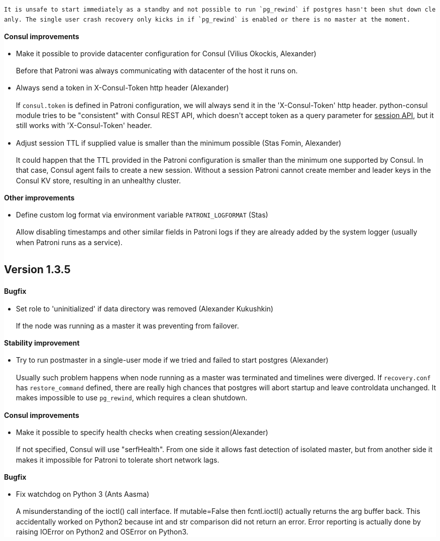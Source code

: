     It is unsafe to start immediately as a standby and not possible to run `pg_rewind` if postgres hasn't been shut down cleanly. The single user crash recovery only kicks in if `pg_rewind` is enabled or there is no master at the moment.

**Consul improvements**

- Make it possible to provide datacenter configuration for Consul (Vilius Okockis, Alexander)

    Before that Patroni was always communicating with datacenter of the host it runs on.

- Always send a token in X-Consul-Token http header (Alexander)

    If `consul.token` is defined in Patroni configuration, we will always send it in the 'X-Consul-Token' http header. python-consul module tries to be "consistent" with Consul REST API, which doesn't accept token as a query parameter for [session API](https://www.consul.io/api/session.html), but it still works with 'X-Consul-Token' header.

- Adjust session TTL if supplied value is smaller than the minimum possible (Stas Fomin, Alexander)

    It could happen that the TTL provided in the Patroni configuration is smaller than the minimum one supported by Consul. In that case, Consul agent fails to create a new session. Without a session Patroni cannot create member and leader keys in the Consul KV store, resulting in an unhealthy cluster.

**Other improvements**

- Define custom log format via environment variable `PATRONI_LOGFORMAT` (Stas)

    Allow disabling timestamps and other similar fields in Patroni logs if they are already added by the system logger (usually when Patroni runs as a service).

Version 1.3.5
-------------

**Bugfix**

- Set role to 'uninitialized' if data directory was removed (Alexander Kukushkin)

    If the node was running as a master it was preventing from failover.

**Stability improvement**

- Try to run postmaster in a single-user mode if we tried and failed to start postgres (Alexander)

    Usually such problem happens when node running as a master was terminated and timelines were diverged. If `recovery.conf` has `restore_command` defined, there are really high chances that postgres will abort startup and leave controldata unchanged. It makes impossible to use `pg_rewind`, which requires a clean shutdown.

**Consul improvements**

- Make it possible to specify health checks when creating session(Alexander)

    If not specified, Consul will use "serfHealth". From one side it allows fast detection of isolated master, but from another side it makes it impossible for Patroni to tolerate short network lags.

**Bugfix**

- Fix watchdog on Python 3 (Ants Aasma)

    A misunderstanding of the ioctl() call interface. If mutable=False then fcntl.ioctl() actually returns the arg buffer back. This accidentally worked on Python2 because int and str comparison did not return an error. Error reporting is actually done by raising IOError on Python2 and OSError on Python3.
